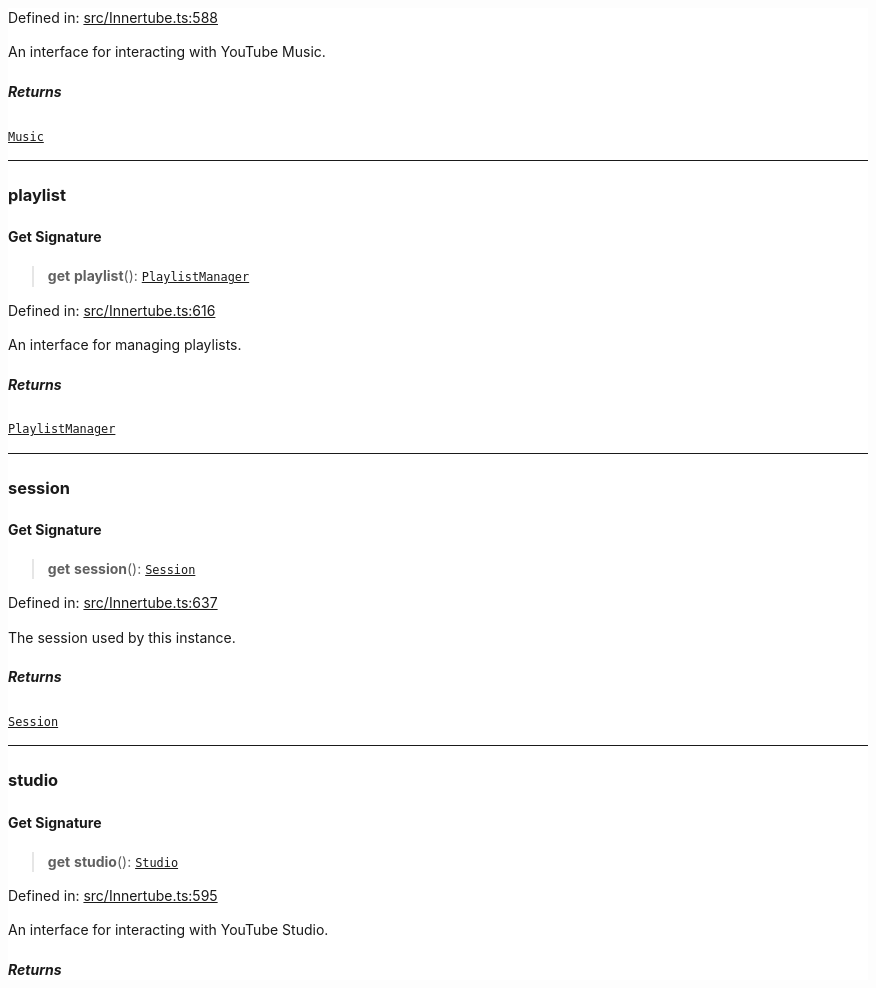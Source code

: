 Defined in: [src/Innertube.ts:588](https://github.com/LuanRT/YouTube.js/blob/41b810629b3dc2bbebfa322c0c452c3f7303e993/src/Innertube.ts#L588)

An interface for interacting with YouTube Music.

##### Returns

[`Music`](../youtubei.js/namespaces/Clients/classes/Music.md)

***

### playlist

#### Get Signature

> **get** **playlist**(): [`PlaylistManager`](../youtubei.js/namespaces/Managers/classes/PlaylistManager.md)

Defined in: [src/Innertube.ts:616](https://github.com/LuanRT/YouTube.js/blob/41b810629b3dc2bbebfa322c0c452c3f7303e993/src/Innertube.ts#L616)

An interface for managing playlists.

##### Returns

[`PlaylistManager`](../youtubei.js/namespaces/Managers/classes/PlaylistManager.md)

***

### session

#### Get Signature

> **get** **session**(): [`Session`](Session.md)

Defined in: [src/Innertube.ts:637](https://github.com/LuanRT/YouTube.js/blob/41b810629b3dc2bbebfa322c0c452c3f7303e993/src/Innertube.ts#L637)

The session used by this instance.

##### Returns

[`Session`](Session.md)

***

### studio

#### Get Signature

> **get** **studio**(): [`Studio`](../youtubei.js/namespaces/Clients/classes/Studio.md)

Defined in: [src/Innertube.ts:595](https://github.com/LuanRT/YouTube.js/blob/41b810629b3dc2bbebfa322c0c452c3f7303e993/src/Innertube.ts#L595)

An interface for interacting with YouTube Studio.

##### Returns
